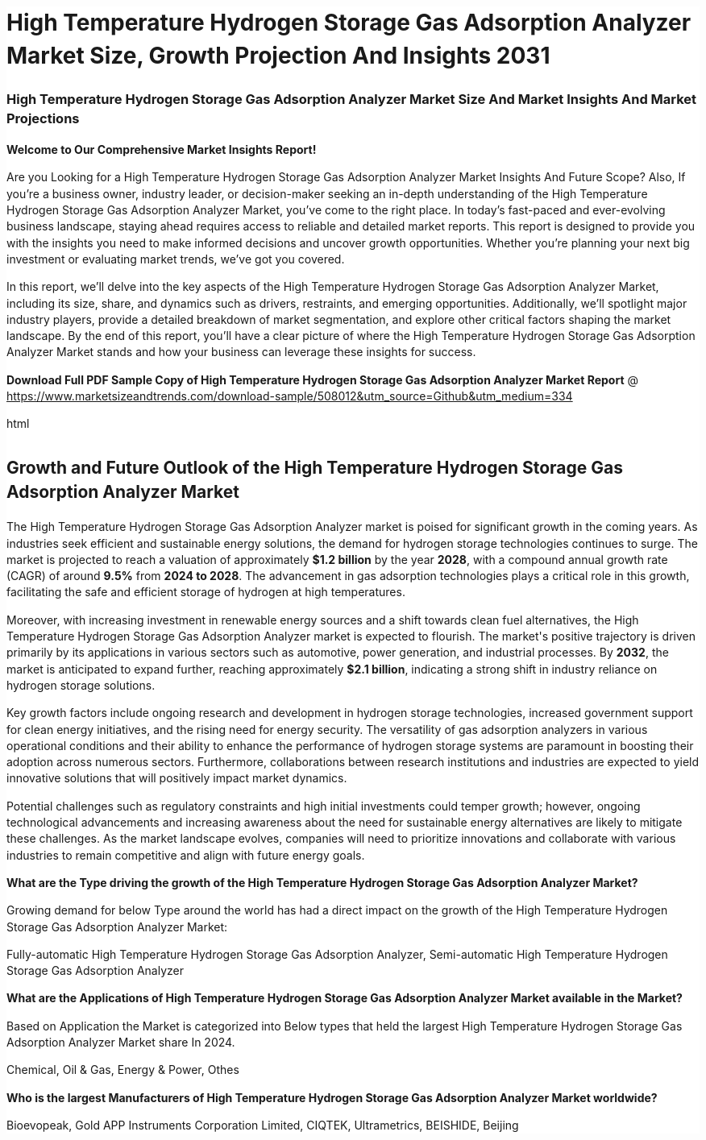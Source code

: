 <h1> High Temperature Hydrogen Storage Gas Adsorption Analyzer Market Size, Growth Projection And Insights 2031</h1><div class="" data-test-id=""><h3><span class="">High Temperature Hydrogen Storage Gas Adsorption Analyzer Market Size And Market Insights And Market Projections</span></h3></div><div class="" data-test-id=""><p><strong>Welcome to Our Comprehensive Market Insights Report!</strong></p><p>Are you Looking for a High Temperature Hydrogen Storage Gas Adsorption Analyzer Market Insights And Future Scope? Also, If you&rsquo;re a business owner, industry leader, or decision-maker seeking an in-depth understanding of the High Temperature Hydrogen Storage Gas Adsorption Analyzer Market, you&rsquo;ve come to the right place. In today&rsquo;s fast-paced and ever-evolving business landscape, staying ahead requires access to reliable and detailed market reports. This report is designed to provide you with the insights you need to make informed decisions and uncover growth opportunities. Whether you&rsquo;re planning your next big investment or evaluating market trends, we&rsquo;ve got you covered.</p><p>In this report, we&rsquo;ll delve into the key aspects of the High Temperature Hydrogen Storage Gas Adsorption Analyzer Market, including its size, share, and dynamics such as drivers, restraints, and emerging opportunities. Additionally, we&rsquo;ll spotlight major industry players, provide a detailed breakdown of market segmentation, and explore other critical factors shaping the market landscape. By the end of this report, you&rsquo;ll have a clear picture of where the High Temperature Hydrogen Storage Gas Adsorption Analyzer Market stands and how your business can leverage these insights for success.</p><p><strong>Download Full PDF Sample Copy of High Temperature Hydrogen Storage Gas Adsorption Analyzer Market Report</strong> @ <a href="https://www.marketsizeandtrends.com/download-sample/508012&utm_source=Github&utm_medium=334" target="_blank">https://www.marketsizeandtrends.com/download-sample/508012&utm_source=Github&utm_medium=334</a></p></div><div class="" data-test-id=""><p><span class="">html<div> <h2>Growth and Future Outlook of the High Temperature Hydrogen Storage Gas Adsorption Analyzer Market</h2> <p>The High Temperature Hydrogen Storage Gas Adsorption Analyzer market is poised for significant growth in the coming years. As industries seek efficient and sustainable energy solutions, the demand for hydrogen storage technologies continues to surge. The market is projected to reach a valuation of approximately <strong>$1.2 billion</strong> by the year <strong>2028</strong>, with a compound annual growth rate (CAGR) of around <strong>9.5%</strong> from <strong>2024 to 2028</strong>. The advancement in gas adsorption technologies plays a critical role in this growth, facilitating the safe and efficient storage of hydrogen at high temperatures.</p> <p>Moreover, with increasing investment in renewable energy sources and a shift towards clean fuel alternatives, the High Temperature Hydrogen Storage Gas Adsorption Analyzer market is expected to flourish. The market's positive trajectory is driven primarily by its applications in various sectors such as automotive, power generation, and industrial processes. By <strong>2032</strong>, the market is anticipated to expand further, reaching approximately <strong>$2.1 billion</strong>, indicating a strong shift in industry reliance on hydrogen storage solutions.</p> <p><strong></strong></p> <p>Key growth factors include ongoing research and development in hydrogen storage technologies, increased government support for clean energy initiatives, and the rising need for energy security. The versatility of gas adsorption analyzers in various operational conditions and their ability to enhance the performance of hydrogen storage systems are paramount in boosting their adoption across numerous sectors. Furthermore, collaborations between research institutions and industries are expected to yield innovative solutions that will positively impact market dynamics.</p> <p>Potential challenges such as regulatory constraints and high initial investments could temper growth; however, ongoing technological advancements and increasing awareness about the need for sustainable energy alternatives are likely to mitigate these challenges. As the market landscape evolves, companies will need to prioritize innovations and collaborate with various industries to remain competitive and align with future energy goals.</p> </div></span></p><p><strong><span class="">What are the&nbsp;Type driving the growth of the High Temperature Hydrogen Storage Gas Adsorption Analyzer Market?</span></strong></p></div><div class="" data-test-id=""><p><span class="">Growing demand for below Type around the world has had a direct impact on the growth of the High Temperature Hydrogen Storage Gas Adsorption Analyzer Market:</span></p></div><div class="" data-test-id=""><p>Fully-automatic High Temperature Hydrogen Storage Gas Adsorption Analyzer, Semi-automatic High Temperature Hydrogen Storage Gas Adsorption Analyzer</p><p><span class=""><strong>What are the&nbsp;Applications&nbsp;of High Temperature Hydrogen Storage Gas Adsorption Analyzer Market available in the Market?</strong></span></p></div><div class="" data-test-id=""><p><span class="">Based on Application the Market is categorized into Below types that held the largest High Temperature Hydrogen Storage Gas Adsorption Analyzer Market share In 2024.</span></p></div><div class="" data-test-id=""><p><span class="">Chemical, Oil & Gas, Energy & Power, Othes</span></p><p><span class=""><strong>Who is the largest Manufacturers of High Temperature Hydrogen Storage Gas Adsorption Analyzer Market worldwide?</strong></span></p></div><div class="" data-test-id=""><p><span class="">Bioevopeak, Gold APP Instruments Corporation Limited, CIQTEK, Ultrametrics, BEISHIDE, Beijing